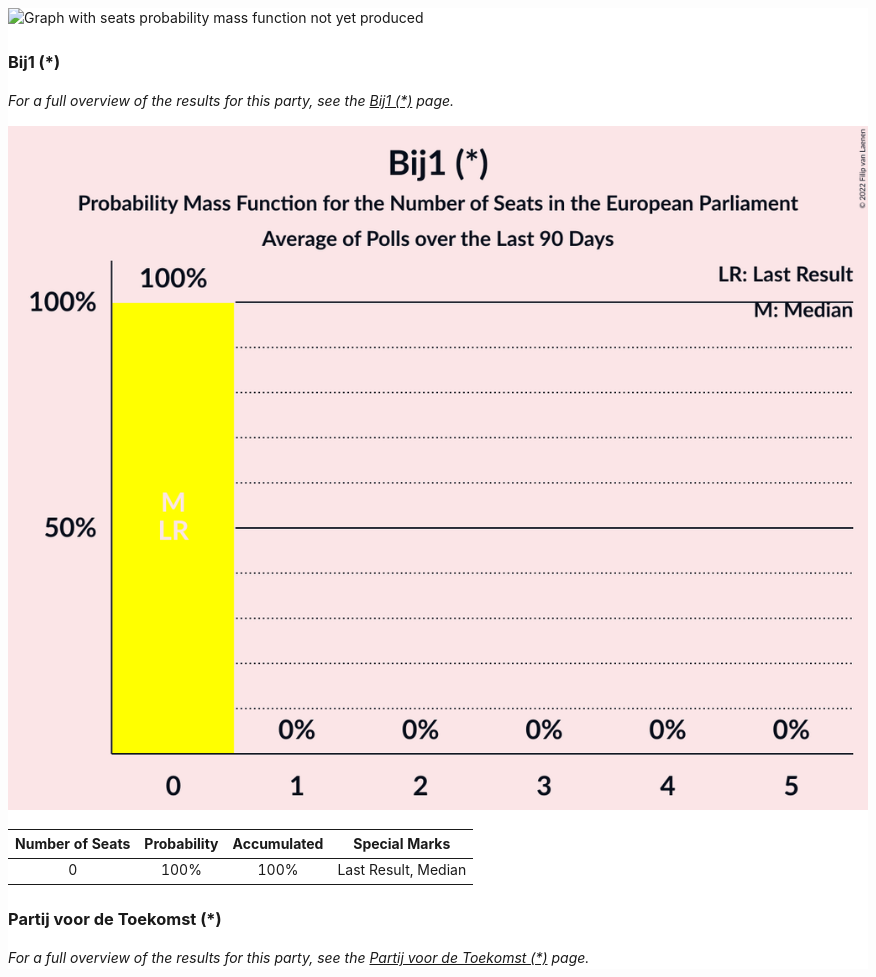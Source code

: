 ![Graph with seats probability mass function not yet produced](average-2022-03-31-seats-pmf-piratenpartij.png "Seats Probability Mass Function")

### Bij1 (*)

*For a full overview of the results for this party, see the [Bij1 (*)](party-bij1.html) page.*

![Graph with seats probability mass function not yet produced](average-2022-03-31-seats-pmf-bij1.png "Seats Probability Mass Function")

| Number of Seats | Probability | Accumulated | Special Marks |
|:---------------:|:-----------:|:-----------:|:-------------:|
| 0 | 100% | 100% | Last Result, Median |

### Partij voor de Toekomst (*)

*For a full overview of the results for this party, see the [Partij voor de Toekomst (*)](party-partijvoordetoekomst.html) page.*
